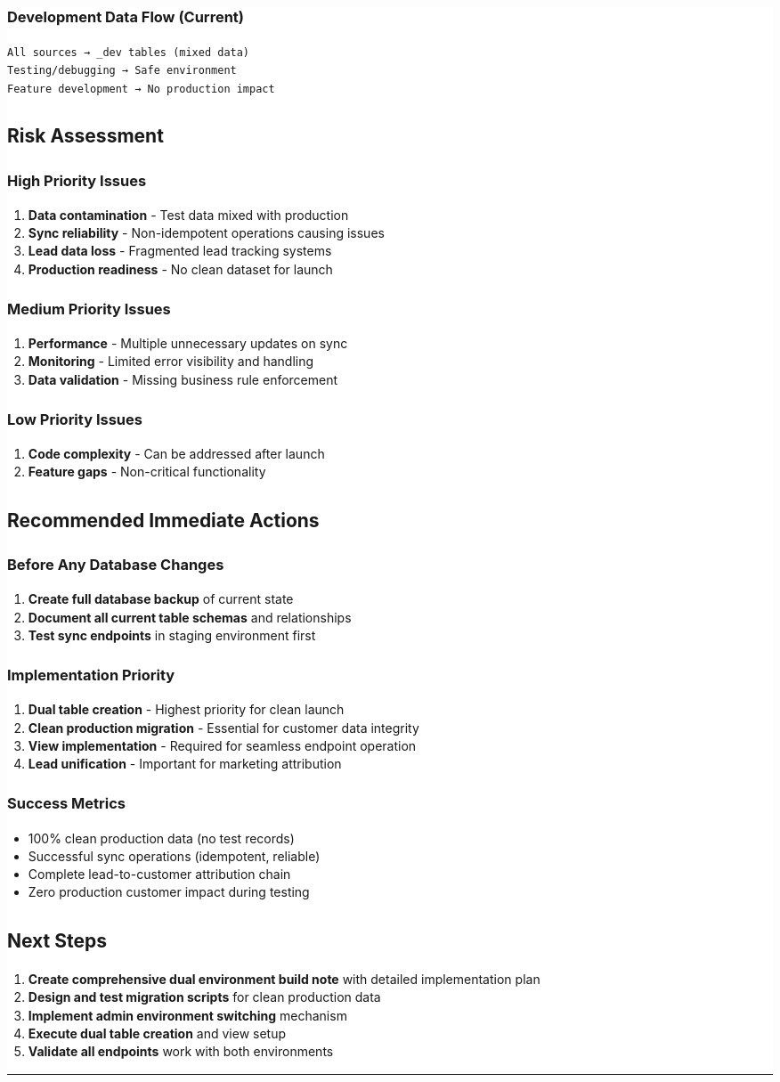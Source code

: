 ### Development Data Flow (Current)
```
All sources → _dev tables (mixed data)
Testing/debugging → Safe environment
Feature development → No production impact
```

## Risk Assessment

### High Priority Issues
1. **Data contamination** - Test data mixed with production
2. **Sync reliability** - Non-idempotent operations causing issues
3. **Lead data loss** - Fragmented lead tracking systems
4. **Production readiness** - No clean dataset for launch

### Medium Priority Issues  
1. **Performance** - Multiple unnecessary updates on sync
2. **Monitoring** - Limited error visibility and handling
3. **Data validation** - Missing business rule enforcement

### Low Priority Issues
1. **Code complexity** - Can be addressed after launch
2. **Feature gaps** - Non-critical functionality

## Recommended Immediate Actions

### Before Any Database Changes
1. **Create full database backup** of current state
2. **Document all current table schemas** and relationships
3. **Test sync endpoints** in staging environment first

### Implementation Priority
1. **Dual table creation** - Highest priority for clean launch
2. **Clean production migration** - Essential for customer data integrity  
3. **View implementation** - Required for seamless endpoint operation
4. **Lead unification** - Important for marketing attribution

### Success Metrics
- 100% clean production data (no test records)
- Successful sync operations (idempotent, reliable)
- Complete lead-to-customer attribution chain
- Zero production customer impact during testing

## Next Steps

1. **Create comprehensive dual environment build note** with detailed implementation plan
2. **Design and test migration scripts** for clean production data
3. **Implement admin environment switching** mechanism
4. **Execute dual table creation** and view setup
5. **Validate all endpoints** work with both environments

---